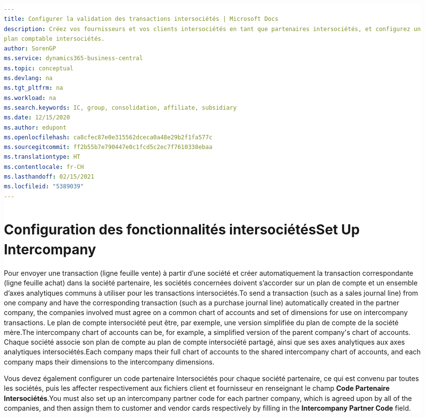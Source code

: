 ```yaml
---
title: Configurer la validation des transactions intersociétés | Microsoft Docs
description: Créez vos fournisseurs et vos clients intersociétés en tant que partenaires intersociétés, et configurez un plan comptable intersociétés.
author: SorenGP
ms.service: dynamics365-business-central
ms.topic: conceptual
ms.devlang: na
ms.tgt_pltfrm: na
ms.workload: na
ms.search.keywords: IC, group, consolidation, affiliate, subsidiary
ms.date: 12/15/2020
ms.author: edupont
ms.openlocfilehash: ca8cfec87e0e315562dceca0a48e29b2f1fa577c
ms.sourcegitcommit: ff2b55b7e790447e0c1fcd5c2ec7f7610338ebaa
ms.translationtype: HT
ms.contentlocale: fr-CH
ms.lasthandoff: 02/15/2021
ms.locfileid: "5389039"
---
```

# <a name="set-up-intercompany"></a><span data-ttu-id="7c2c7-103">Configuration des fonctionnalités intersociétés</span><span class="sxs-lookup"><span data-stu-id="7c2c7-103">Set Up Intercompany</span></span>

<span data-ttu-id="7c2c7-104">Pour envoyer une transaction (ligne feuille vente) à partir d’une société et créer automatiquement la transaction correspondante (ligne feuille achat) dans la société partenaire, les sociétés concernées doivent s’accorder sur un plan de compte et un ensemble d’axes analytiques communs à utiliser pour les transactions intersociétés.</span><span class="sxs-lookup"><span data-stu-id="7c2c7-104">To send a transaction (such as a sales journal line) from one company and have the corresponding transaction (such as a purchase journal line) automatically created in the partner company, the companies involved must agree on a common chart of accounts and set of dimensions for use on intercompany transactions.</span></span> <span data-ttu-id="7c2c7-105">Le plan de compte intersociété peut être, par exemple, une version simplifiée du plan de compte de la société mère.</span><span class="sxs-lookup"><span data-stu-id="7c2c7-105">The intercompany chart of accounts can be, for example, a simplified version of the parent company's chart of accounts.</span></span> <span data-ttu-id="7c2c7-106">Chaque société associe son plan de compte au plan de compte intersociété partagé, ainsi que ses axes analytiques aux axes analytiques intersociétés.</span><span class="sxs-lookup"><span data-stu-id="7c2c7-106">Each company maps their full chart of accounts to the shared intercompany chart of accounts, and each company maps their dimensions to the intercompany dimensions.</span></span>  

<span data-ttu-id="7c2c7-107">Vous devez également configurer un code partenaire Intersociétés pour chaque société partenaire, ce qui est convenu par toutes les sociétés, puis les affecter respectivement aux fichiers client et fournisseur en renseignant le champ **Code Partenaire Intersociétés**.</span><span class="sxs-lookup"><span data-stu-id="7c2c7-107">You must also set up an intercompany partner code for each partner company, which is agreed upon by all of the companies, and then assign them to customer and vendor cards respectively by filling in the **Intercompany Partner Code** field.</span></span>  

